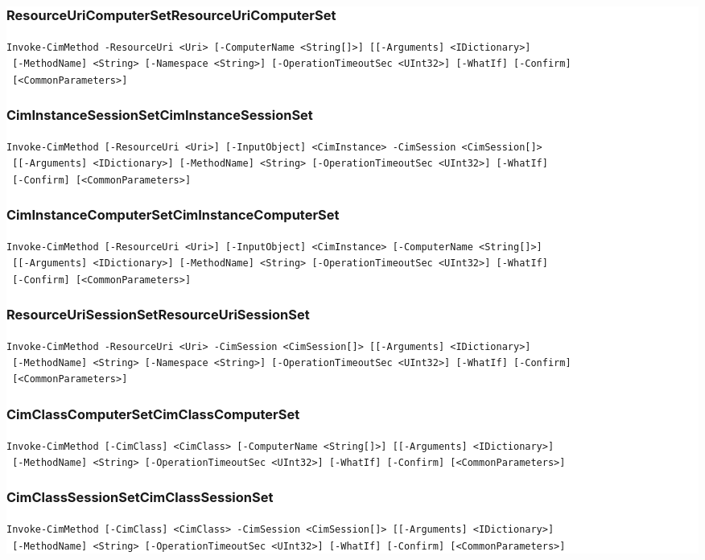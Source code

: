 ### <span data-ttu-id="d99b8-109">ResourceUriComputerSet</span><span class="sxs-lookup"><span data-stu-id="d99b8-109">ResourceUriComputerSet</span></span>

```
Invoke-CimMethod -ResourceUri <Uri> [-ComputerName <String[]>] [[-Arguments] <IDictionary>]
 [-MethodName] <String> [-Namespace <String>] [-OperationTimeoutSec <UInt32>] [-WhatIf] [-Confirm]
 [<CommonParameters>]
```

### <span data-ttu-id="d99b8-110">CimInstanceSessionSet</span><span class="sxs-lookup"><span data-stu-id="d99b8-110">CimInstanceSessionSet</span></span>

```
Invoke-CimMethod [-ResourceUri <Uri>] [-InputObject] <CimInstance> -CimSession <CimSession[]>
 [[-Arguments] <IDictionary>] [-MethodName] <String> [-OperationTimeoutSec <UInt32>] [-WhatIf]
 [-Confirm] [<CommonParameters>]
```

### <span data-ttu-id="d99b8-111">CimInstanceComputerSet</span><span class="sxs-lookup"><span data-stu-id="d99b8-111">CimInstanceComputerSet</span></span>

```
Invoke-CimMethod [-ResourceUri <Uri>] [-InputObject] <CimInstance> [-ComputerName <String[]>]
 [[-Arguments] <IDictionary>] [-MethodName] <String> [-OperationTimeoutSec <UInt32>] [-WhatIf]
 [-Confirm] [<CommonParameters>]
```

### <span data-ttu-id="d99b8-112">ResourceUriSessionSet</span><span class="sxs-lookup"><span data-stu-id="d99b8-112">ResourceUriSessionSet</span></span>

```
Invoke-CimMethod -ResourceUri <Uri> -CimSession <CimSession[]> [[-Arguments] <IDictionary>]
 [-MethodName] <String> [-Namespace <String>] [-OperationTimeoutSec <UInt32>] [-WhatIf] [-Confirm]
 [<CommonParameters>]
```

### <span data-ttu-id="d99b8-113">CimClassComputerSet</span><span class="sxs-lookup"><span data-stu-id="d99b8-113">CimClassComputerSet</span></span>

```
Invoke-CimMethod [-CimClass] <CimClass> [-ComputerName <String[]>] [[-Arguments] <IDictionary>]
 [-MethodName] <String> [-OperationTimeoutSec <UInt32>] [-WhatIf] [-Confirm] [<CommonParameters>]
```

### <span data-ttu-id="d99b8-114">CimClassSessionSet</span><span class="sxs-lookup"><span data-stu-id="d99b8-114">CimClassSessionSet</span></span>

```
Invoke-CimMethod [-CimClass] <CimClass> -CimSession <CimSession[]> [[-Arguments] <IDictionary>]
 [-MethodName] <String> [-OperationTimeoutSec <UInt32>] [-WhatIf] [-Confirm] [<CommonParameters>]
```

